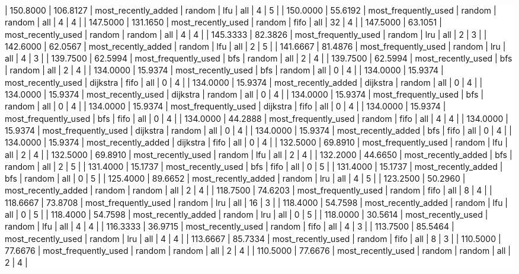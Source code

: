 |     150.8000 |    106.8127 | most_recently_added  | random           | lfu             | all               |             4 |         5 |
|     150.0000 |     55.6192 | most_frequently_used | random           | random          | all               |             4 |         4 |
|     147.5000 |    131.1650 | most_recently_used   | random           | fifo            | all               |            32 |         4 |
|     147.5000 |     63.1051 | most_recently_used   | random           | random          | all               |             4 |         4 |
|     145.3333 |     82.3826 | most_frequently_used | random           | lru             | all               |             2 |         3 |
|     142.6000 |     62.0567 | most_recently_added  | random           | lfu             | all               |             2 |         5 |
|     141.6667 |     81.4876 | most_frequently_used | random           | lru             | all               |             4 |         3 |
|     139.7500 |     62.5994 | most_frequently_used | bfs              | random          | all               |             2 |         4 |
|     139.7500 |     62.5994 | most_recently_used   | bfs              | random          | all               |             2 |         4 |
|     134.0000 |     15.9374 | most_recently_used   | bfs              | random          | all               |             0 |         4 |
|     134.0000 |     15.9374 | most_recently_used   | dijkstra         | fifo            | all               |             0 |         4 |
|     134.0000 |     15.9374 | most_recently_added  | dijkstra         | random          | all               |             0 |         4 |
|     134.0000 |     15.9374 | most_recently_used   | dijkstra         | random          | all               |             0 |         4 |
|     134.0000 |     15.9374 | most_frequently_used | bfs              | random          | all               |             0 |         4 |
|     134.0000 |     15.9374 | most_frequently_used | dijkstra         | fifo            | all               |             0 |         4 |
|     134.0000 |     15.9374 | most_frequently_used | bfs              | fifo            | all               |             0 |         4 |
|     134.0000 |     44.2888 | most_frequently_used | random           | fifo            | all               |             4 |         4 |
|     134.0000 |     15.9374 | most_frequently_used | dijkstra         | random          | all               |             0 |         4 |
|     134.0000 |     15.9374 | most_recently_added  | bfs              | fifo            | all               |             0 |         4 |
|     134.0000 |     15.9374 | most_recently_added  | dijkstra         | fifo            | all               |             0 |         4 |
|     132.5000 |     69.8910 | most_frequently_used | random           | lfu             | all               |             2 |         4 |
|     132.5000 |     69.8910 | most_recently_used   | random           | lfu             | all               |             2 |         4 |
|     132.2000 |     44.6650 | most_recently_added  | bfs              | random          | all               |             2 |         5 |
|     131.4000 |     15.1737 | most_recently_used   | bfs              | fifo            | all               |             0 |         5 |
|     131.4000 |     15.1737 | most_recently_added  | bfs              | random          | all               |             0 |         5 |
|     125.4000 |     89.6652 | most_recently_added  | random           | lru             | all               |             4 |         5 |
|     123.2500 |     50.2960 | most_recently_added  | random           | random          | all               |             2 |         4 |
|     118.7500 |     74.6203 | most_frequently_used | random           | fifo            | all               |             8 |         4 |
|     118.6667 |     73.8708 | most_frequently_used | random           | lru             | all               |            16 |         3 |
|     118.4000 |     54.7598 | most_recently_added  | random           | lfu             | all               |             0 |         5 |
|     118.4000 |     54.7598 | most_recently_added  | random           | lru             | all               |             0 |         5 |
|     118.0000 |     30.5614 | most_recently_used   | random           | lfu             | all               |             4 |         4 |
|     116.3333 |     36.9715 | most_recently_used   | random           | fifo            | all               |             4 |         3 |
|     113.7500 |     85.5464 | most_recently_used   | random           | lru             | all               |             4 |         4 |
|     113.6667 |     85.7334 | most_recently_used   | random           | fifo            | all               |             8 |         3 |
|     110.5000 |     77.6676 | most_frequently_used | random           | random          | all               |             2 |         4 |
|     110.5000 |     77.6676 | most_recently_used   | random           | random          | all               |             2 |         4 |
